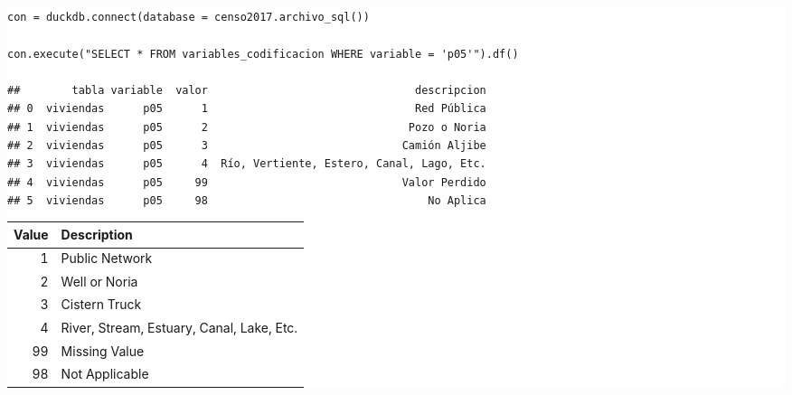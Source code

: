     con = duckdb.connect(database = censo2017.archivo_sql())

    con.execute("SELECT * FROM variables_codificacion WHERE variable = 'p05'").df()

    ##        tabla variable  valor                                descripcion
    ## 0  viviendas      p05      1                                Red Pública
    ## 1  viviendas      p05      2                               Pozo o Noria
    ## 2  viviendas      p05      3                              Camión Aljibe
    ## 3  viviendas      p05      4  Río, Vertiente, Estero, Canal, Lago, Etc.
    ## 4  viviendas      p05     99                              Valor Perdido
    ## 5  viviendas      p05     98                                  No Aplica

<table>
<thead>
<tr class="header">
<th style="text-align: right;">Value</th>
<th style="text-align: left;">Description</th>
</tr>
</thead>
<tbody>
<tr class="odd">
<td style="text-align: right;">1</td>
<td style="text-align: left;">Public Network</td>
</tr>
<tr class="even">
<td style="text-align: right;">2</td>
<td style="text-align: left;">Well or Noria</td>
</tr>
<tr class="odd">
<td style="text-align: right;">3</td>
<td style="text-align: left;">Cistern Truck</td>
</tr>
<tr class="even">
<td style="text-align: right;">4</td>
<td style="text-align: left;">River, Stream, Estuary, Canal, Lake,
Etc.</td>
</tr>
<tr class="odd">
<td style="text-align: right;">99</td>
<td style="text-align: left;">Missing Value</td>
</tr>
<tr class="even">
<td style="text-align: right;">98</td>
<td style="text-align: left;">Not Applicable</td>
</tr>
</tbody>
</table>
